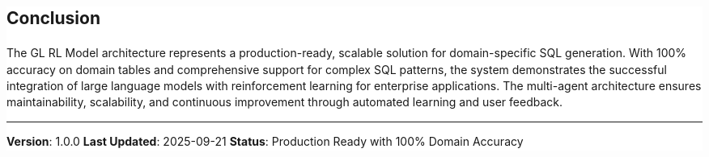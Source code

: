 ## Conclusion

The GL RL Model architecture represents a production-ready, scalable solution for domain-specific SQL generation. With 100% accuracy on domain tables and comprehensive support for complex SQL patterns, the system demonstrates the successful integration of large language models with reinforcement learning for enterprise applications. The multi-agent architecture ensures maintainability, scalability, and continuous improvement through automated learning and user feedback.

---

**Version**: 1.0.0
**Last Updated**: 2025-09-21
**Status**: Production Ready with 100% Domain Accuracy